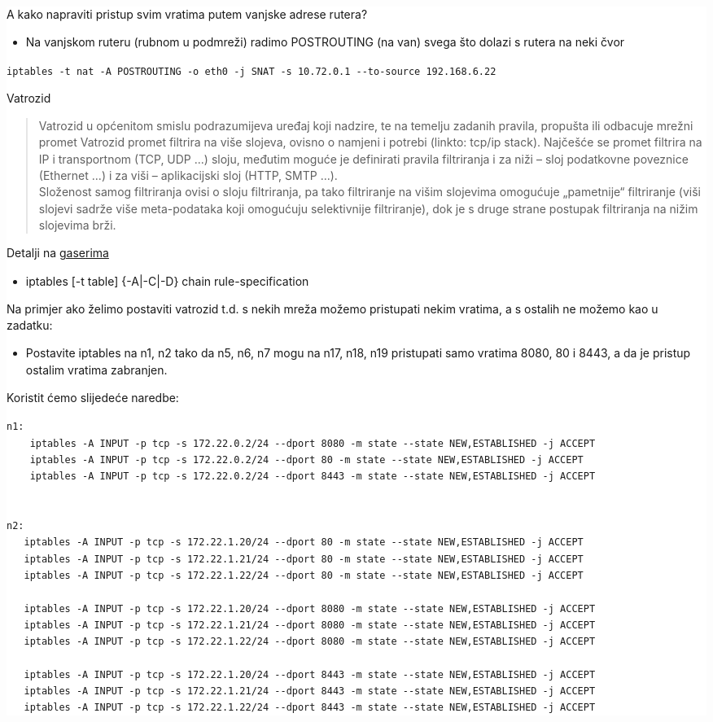 A kako napraviti pristup svim vratima putem vanjske adrese rutera?

* Na vanjskom ruteru (rubnom u podmreži) radimo POSTROUTING (na van) svega što dolazi s rutera na neki čvor

```shell
iptables -t nat -A POSTROUTING -o eth0 -j SNAT -s 10.72.0.1 --to-source 192.168.6.22
```

Vatrozid
> Vatrozid u općenitom smislu podrazumijeva uređaj koji nadzire, te na temelju zadanih pravila, propušta ili odbacuje mrežni promet
> Vatrozid promet filtrira na više slojeva, ovisno o namjeni i potrebi (linkto: tcp/ip stack). Najčešće se promet filtrira na IP i transportnom (TCP, UDP ...) sloju, međutim moguće je definirati pravila filtriranja i za niži – sloj podatkovne poveznice (Ethernet ...) i za viši – aplikacijski sloj (HTTP, SMTP ...).</br> Složenost samog filtriranja ovisi o sloju filtriranja, pa tako filtriranje na višim slojevima omogućuje „pametnije“ filtriranje (viši slojevi sadrže više meta-podataka koji omogućuju selektivnije filtriranje), dok je s druge strane postupak filtriranja na nižim slojevima brži.

Detalji na [gaserima](https://gaseri.org/hr/nastava/materijali/iptables-vatrozid/#laboratorijska-vjezba-3)

* iptables [-t table] {-A|-C|-D} chain rule-specification

Na primjer ako želimo postaviti vatrozid t.d. s nekih mreža možemo pristupati nekim vratima, a s ostalih ne možemo kao u zadatku:

* Postavite iptables na n1, n2 tako da n5, n6, n7 mogu na n17, n18, n19 pristupati samo vratima 8080, 80 i 8443, a da je pristup ostalim vratima zabranjen.

Koristit ćemo slijedeće naredbe:

```shell
n1: 
    iptables -A INPUT -p tcp -s 172.22.0.2/24 --dport 8080 -m state --state NEW,ESTABLISHED -j ACCEPT
    iptables -A INPUT -p tcp -s 172.22.0.2/24 --dport 80 -m state --state NEW,ESTABLISHED -j ACCEPT
    iptables -A INPUT -p tcp -s 172.22.0.2/24 --dport 8443 -m state --state NEW,ESTABLISHED -j ACCEPT 
   
    
n2: 
   iptables -A INPUT -p tcp -s 172.22.1.20/24 --dport 80 -m state --state NEW,ESTABLISHED -j ACCEPT
   iptables -A INPUT -p tcp -s 172.22.1.21/24 --dport 80 -m state --state NEW,ESTABLISHED -j ACCEPT
   iptables -A INPUT -p tcp -s 172.22.1.22/24 --dport 80 -m state --state NEW,ESTABLISHED -j ACCEPT
   
   iptables -A INPUT -p tcp -s 172.22.1.20/24 --dport 8080 -m state --state NEW,ESTABLISHED -j ACCEPT
   iptables -A INPUT -p tcp -s 172.22.1.21/24 --dport 8080 -m state --state NEW,ESTABLISHED -j ACCEPT
   iptables -A INPUT -p tcp -s 172.22.1.22/24 --dport 8080 -m state --state NEW,ESTABLISHED -j ACCEPT
   
   iptables -A INPUT -p tcp -s 172.22.1.20/24 --dport 8443 -m state --state NEW,ESTABLISHED -j ACCEPT
   iptables -A INPUT -p tcp -s 172.22.1.21/24 --dport 8443 -m state --state NEW,ESTABLISHED -j ACCEPT
   iptables -A INPUT -p tcp -s 172.22.1.22/24 --dport 8443 -m state --state NEW,ESTABLISHED -j ACCEPT
```
